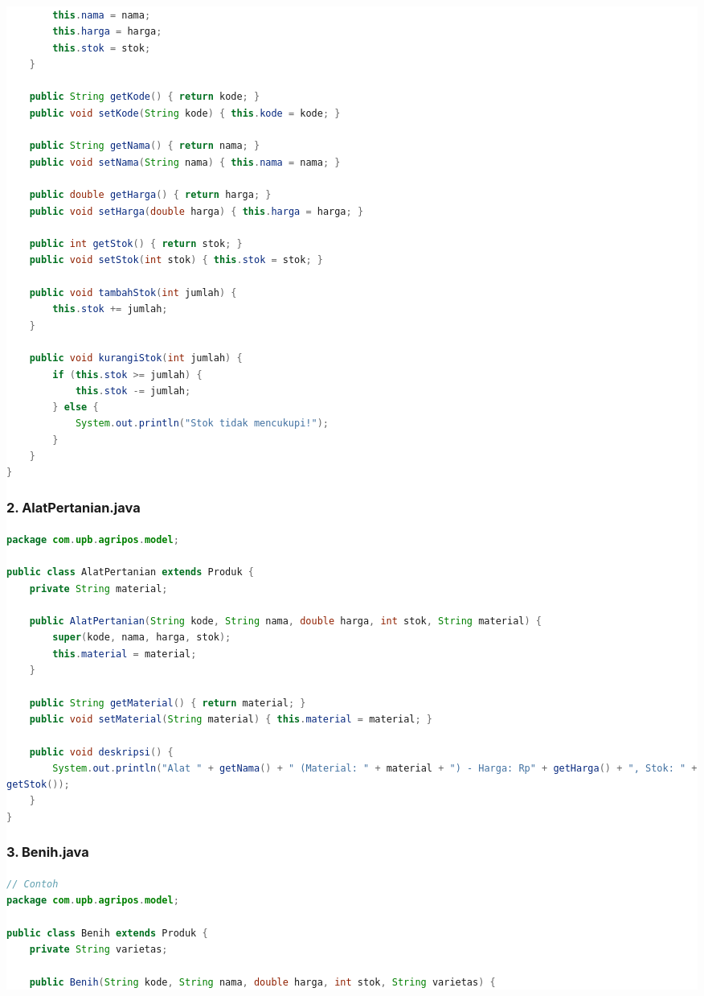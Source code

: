 ```java
        this.nama = nama;
        this.harga = harga;
        this.stok = stok;
    }

    public String getKode() { return kode; }
    public void setKode(String kode) { this.kode = kode; }

    public String getNama() { return nama; }
    public void setNama(String nama) { this.nama = nama; }

    public double getHarga() { return harga; }
    public void setHarga(double harga) { this.harga = harga; }

    public int getStok() { return stok; }
    public void setStok(int stok) { this.stok = stok; }

    public void tambahStok(int jumlah) {
        this.stok += jumlah;
    }

    public void kurangiStok(int jumlah) {
        if (this.stok >= jumlah) {
            this.stok -= jumlah;
        } else {
            System.out.println("Stok tidak mencukupi!");
        }
    }
}

```
### 2. AlatPertanian.java
```java
package com.upb.agripos.model;

public class AlatPertanian extends Produk {
    private String material;

    public AlatPertanian(String kode, String nama, double harga, int stok, String material) {
        super(kode, nama, harga, stok);
        this.material = material;
    }

    public String getMaterial() { return material; }
    public void setMaterial(String material) { this.material = material; }

    public void deskripsi() {
        System.out.println("Alat " + getNama() + " (Material: " + material + ") - Harga: Rp" + getHarga() + ", Stok: " + getStok());
    }
}

```
### 3. Benih.java
```java
// Contoh
package com.upb.agripos.model;

public class Benih extends Produk {
    private String varietas;

    public Benih(String kode, String nama, double harga, int stok, String varietas) {
```